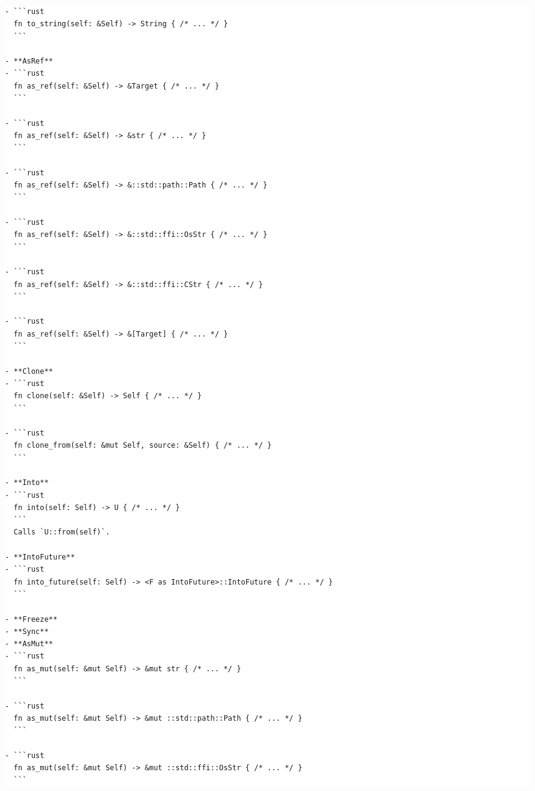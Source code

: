  ```
  - ```rust
    fn to_string(self: &Self) -> String { /* ... */ }
    ```

- **AsRef**
  - ```rust
    fn as_ref(self: &Self) -> &Target { /* ... */ }
    ```

  - ```rust
    fn as_ref(self: &Self) -> &str { /* ... */ }
    ```

  - ```rust
    fn as_ref(self: &Self) -> &::std::path::Path { /* ... */ }
    ```

  - ```rust
    fn as_ref(self: &Self) -> &::std::ffi::OsStr { /* ... */ }
    ```

  - ```rust
    fn as_ref(self: &Self) -> &::std::ffi::CStr { /* ... */ }
    ```

  - ```rust
    fn as_ref(self: &Self) -> &[Target] { /* ... */ }
    ```

- **Clone**
  - ```rust
    fn clone(self: &Self) -> Self { /* ... */ }
    ```

  - ```rust
    fn clone_from(self: &mut Self, source: &Self) { /* ... */ }
    ```

- **Into**
  - ```rust
    fn into(self: Self) -> U { /* ... */ }
    ```
    Calls `U::from(self)`.

- **IntoFuture**
  - ```rust
    fn into_future(self: Self) -> <F as IntoFuture>::IntoFuture { /* ... */ }
    ```

- **Freeze**
- **Sync**
- **AsMut**
  - ```rust
    fn as_mut(self: &mut Self) -> &mut str { /* ... */ }
    ```

  - ```rust
    fn as_mut(self: &mut Self) -> &mut ::std::path::Path { /* ... */ }
    ```

  - ```rust
    fn as_mut(self: &mut Self) -> &mut ::std::ffi::OsStr { /* ... */ }
    ```
  ```

[`Either`]: enum.Either.html